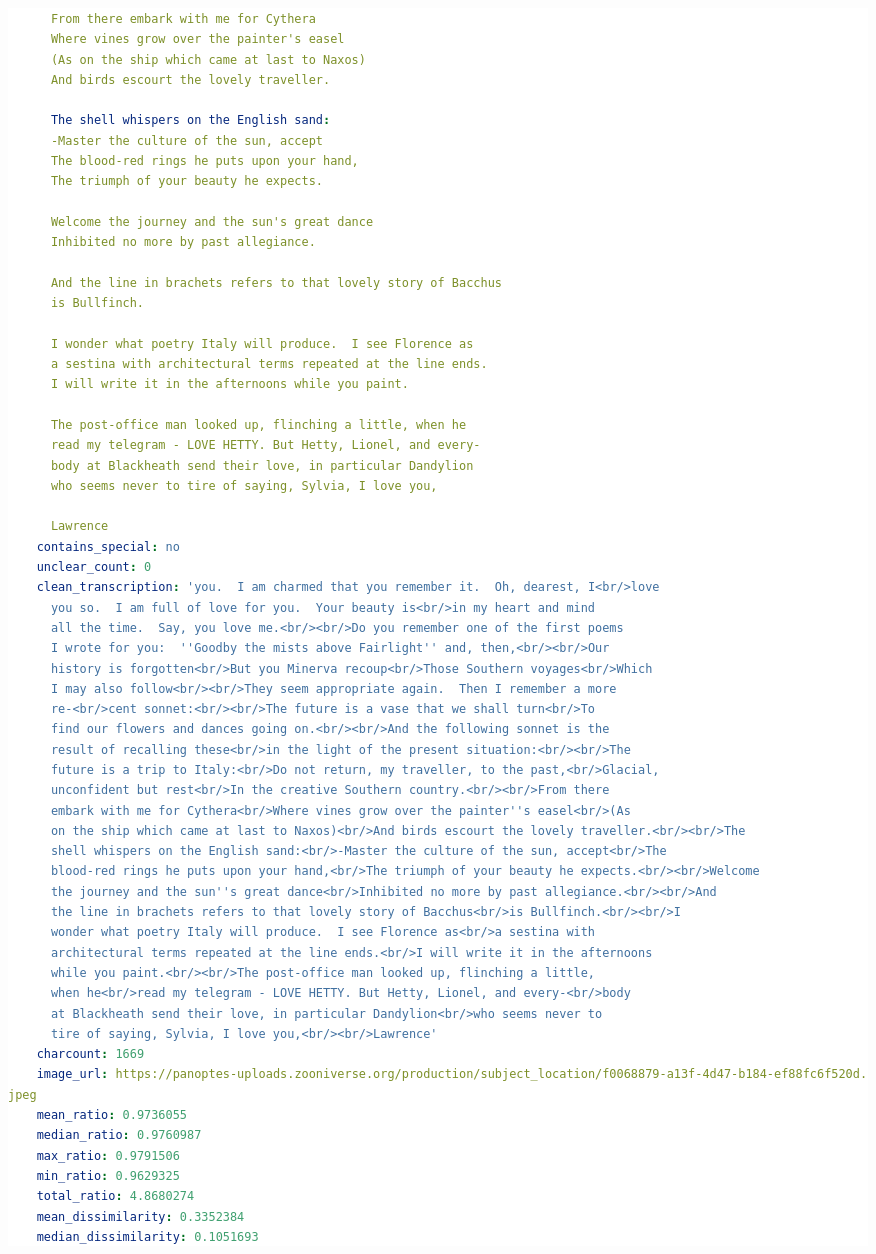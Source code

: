```yaml
      From there embark with me for Cythera
      Where vines grow over the painter's easel
      (As on the ship which came at last to Naxos)
      And birds escourt the lovely traveller.

      The shell whispers on the English sand:
      -Master the culture of the sun, accept
      The blood-red rings he puts upon your hand,
      The triumph of your beauty he expects.

      Welcome the journey and the sun's great dance
      Inhibited no more by past allegiance.

      And the line in brachets refers to that lovely story of Bacchus
      is Bullfinch.

      I wonder what poetry Italy will produce.  I see Florence as
      a sestina with architectural terms repeated at the line ends.
      I will write it in the afternoons while you paint.

      The post-office man looked up, flinching a little, when he
      read my telegram - LOVE HETTY. But Hetty, Lionel, and every-
      body at Blackheath send their love, in particular Dandylion
      who seems never to tire of saying, Sylvia, I love you,

      Lawrence
    contains_special: no
    unclear_count: 0
    clean_transcription: 'you.  I am charmed that you remember it.  Oh, dearest, I<br/>love
      you so.  I am full of love for you.  Your beauty is<br/>in my heart and mind
      all the time.  Say, you love me.<br/><br/>Do you remember one of the first poems
      I wrote for you:  ''Goodby the mists above Fairlight'' and, then,<br/><br/>Our
      history is forgotten<br/>But you Minerva recoup<br/>Those Southern voyages<br/>Which
      I may also follow<br/><br/>They seem appropriate again.  Then I remember a more
      re-<br/>cent sonnet:<br/><br/>The future is a vase that we shall turn<br/>To
      find our flowers and dances going on.<br/><br/>And the following sonnet is the
      result of recalling these<br/>in the light of the present situation:<br/><br/>The
      future is a trip to Italy:<br/>Do not return, my traveller, to the past,<br/>Glacial,
      unconfident but rest<br/>In the creative Southern country.<br/><br/>From there
      embark with me for Cythera<br/>Where vines grow over the painter''s easel<br/>(As
      on the ship which came at last to Naxos)<br/>And birds escourt the lovely traveller.<br/><br/>The
      shell whispers on the English sand:<br/>-Master the culture of the sun, accept<br/>The
      blood-red rings he puts upon your hand,<br/>The triumph of your beauty he expects.<br/><br/>Welcome
      the journey and the sun''s great dance<br/>Inhibited no more by past allegiance.<br/><br/>And
      the line in brachets refers to that lovely story of Bacchus<br/>is Bullfinch.<br/><br/>I
      wonder what poetry Italy will produce.  I see Florence as<br/>a sestina with
      architectural terms repeated at the line ends.<br/>I will write it in the afternoons
      while you paint.<br/><br/>The post-office man looked up, flinching a little,
      when he<br/>read my telegram - LOVE HETTY. But Hetty, Lionel, and every-<br/>body
      at Blackheath send their love, in particular Dandylion<br/>who seems never to
      tire of saying, Sylvia, I love you,<br/><br/>Lawrence'
    charcount: 1669
    image_url: https://panoptes-uploads.zooniverse.org/production/subject_location/f0068879-a13f-4d47-b184-ef88fc6f520d.jpeg
    mean_ratio: 0.9736055
    median_ratio: 0.9760987
    max_ratio: 0.9791506
    min_ratio: 0.9629325
    total_ratio: 4.8680274
    mean_dissimilarity: 0.3352384
    median_dissimilarity: 0.1051693
```